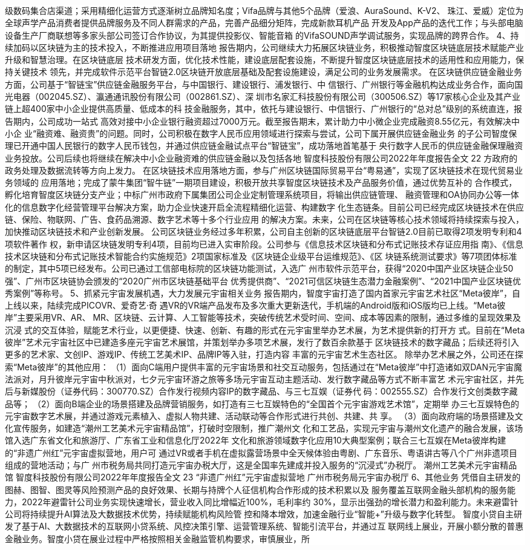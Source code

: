 级数码集合店渠道；采用精细化运营方式逐渐树立品牌知名度；Vifa品牌与其他5个品牌（爱浪、AuraSound、K-V2、
珠江、爱威）定位为全球声学产品消费者提供品牌服务及不同人群需求的产品，完善产品细分矩阵，完成新款耳机产品
开发及App产品的迭代工作；与头部电脑设备生产厂商联想等多家头部公司签订合作协议，为其提供投影仪、智能音箱
的VifaSOUND声学调试服务，实现品牌的跨界合作。
4、持续加码以区块链为主的技术投入，不断推进应用项目落地
报告期内，公司继续大力拓展区块链业务，积极推动智度区块链底层技术赋能产业升级和智慧治理。在区块链底层
技术研发方面，优化技术性能，建设底层配套设施，不断提升智度区块链底层技术的适用性和应用能力，保持关键技术
领先，并完成软件示范平台智链2.0区块链开放底层基础及配套设施建设，满足公司的业务发展需求。
在区块链供应链金融业务方面，公司基于“智链宝”供应链金融服务平台，与中国银行、建设银行、浦发银行、中
信银行、广州银行等金融机构达成业务合作，面向国光电器（002045.SZ）、瀛通通讯股份有限公司（002861.SZ）、深
圳市名家汇科技股份有限公司（300506.SZ）等17家核心企业及其产业链上超400家中小企业提供高质量、低成本的科
技金融服务，其中，依托与建设银行、中信银行、广州银行的“总对总”级别的系统直连，报告期内，公司成功一站式
高效对接中小企业银行融资超过7000万元。截至报告期末，累计助力中小微企业完成融资8.55亿元，有效解决中小企
业“融资难、融资贵”的问题。同时，公司积极在数字人民币应用领域进行探索与尝试，公司下属开展供应链金融业务
的子公司智度保理已开通中国人民银行的数字人民币钱包，并通过供应链金融试点平台“智链宝”，成功落地首笔基于
央行数字人民币的供应链金融保理融资业务投放。公司后续也将继续在解决中小企业融资难的供应链金融以及包括各地
智度科技股份有限公司2022年年度报告全文
22
方政府的政务处理及数据流转等方向上发力。
在区块链技术应用落地方面，参与广州区块链国际贸易平台“粤易通”，实现了区块链技术在现代贸易业务领域的
应用落地；完成了蒙牛集团“智牛链”一期项目建设，积极开放共享智度区块链技术及产品服务价值，通过优势互补的
合作模式，孵化培育智度区块链分支产业；中标广州市政府下属集团公司企业定制管理系统项目，将输出供应链管理、
融资管理和OA协同办公等一体化的信息数字化经营管理平台解决方案，助力企业快速开启全流程精细化运营、构建数字
化生态链条。目前公司已经完成区块链技术在供应链、保险、物联网、广告、食药品溯源、数字艺术等十多个行业应用
的解决方案。未来，公司在区块链等核心技术领域将持续探索与投入，加快推动区块链技术和产业创新发展。
公司区块链业务经过多年积累，公司自主创新的区块链底层平台智链2.0目前已取得2项发明专利和4项软件著作
权，新申请区块链发明专利4项，目前均已进入实审阶段。公司参与《信息技术区块链和分布式记账技术存证应用指
南》、《信息技术区块链和分布式记账技术智能合约实施规范》2项国家标准及《区块链企业级平台运维规范》、《区
块链系统测试要求》等7项团体标准的制定，其中5项已经发布。公司已通过工信部电标院的区块链功能测试，入选广
州市软件示范平台，获得“2020中国产业区块链企业50强”、广州市区块链协会颁发的“2020广州市区块链基础平台
优秀提供商”、“2021可信区块链生态潜力金融案例”、“2021中国产业区块链优秀案例”等称号。
5、抓紧元宇宙发展机遇，大力发展元宇宙相关业务
报告期内，智度宇宙打造了国内首家元宇宙艺术社区“Meta彼岸”，自上线以来，陆续完成PICOVR、爱奇艺·奇
遇VR的VR端产品发布及多次重大更新迭代，手机端的Android版和iOS版均已上线。“Meta彼岸”主要采用VR、AR、
MR、区块链、云计算、人工智能等技术，突破传统艺术受时间、空间、成本等因素的限制，通过多维的呈现效果及沉浸
式的交互体验，赋能艺术行业，以更便捷、快速、创新、有趣的形式在元宇宙里举办艺术展，为艺术提供新的打开方
式。目前在“Meta彼岸”艺术元宇宙社区中已建造多座元宇宙艺术展馆，并策划举办多项艺术展，发行了数百余款基于
区块链技术的数字藏品；后续还将引入更多的艺术家、文创IP、游戏IP、传统工艺美术IP、品牌IP等入驻，打造内容
丰富的元宇宙艺术生态社区。
除举办艺术展之外，公司还在探索“Meta彼岸”的其他应用：
（1）面向C端用户提供丰富的元宇宙场景和社交互动服务，包括通过在“Meta彼岸”中打造诸如双DAN元宇宙魔
法派对，月升彼岸元宇宙中秋派对，七夕元宇宙环游之旅等多场元宇宙互动主题活动、发行数字藏品等方式不断丰富艺
术元宇宙社区，并先后与新媒股份（证券代码：300770.SZ）合作发行视频内容IP的数字藏品、与三七互娱（证券代
码：002555.SZ）合作发行文创类数字藏品等；
（2）面向B端企业的场景搭建及品牌营销服务，如打造有三七互娱特色的“全国首个元宇宙游戏艺术馆”，定期举
办三七互娱特色的元宇宙数字艺术展，并通过游戏元素植入、虚拟人物共建、活动联动等合作形式进行共创、共建、共
享。
（3）面向政府端的场景搭建及文化宣传服务，如建造“潮州工艺美术元宇宙精品馆”，打破时空限制，推广潮州文
化和工艺品，实现元宇宙与潮州文化遗产的融合发展，该场馆入选广东省文化和旅游厅、广东省工业和信息化厅2022年
文化和旅游领域数字化应用10大典型案例；联合三七互娱在Meta彼岸构建的“非遗广州红”元宇宙虚拟营地，用户可
通过VR或者手机在虚拟露营场景中全天候体验由粤剧、广东音乐、粤语讲古等八个广州非遗项目组成的营地活动；与广
州市税务局共同打造元宇宙办税大厅，这是全国率先建成并投入服务的“沉浸式”办税厅。
潮州工艺美术元宇宙精品馆
智度科技股份有限公司2022年年度报告全文
23
“非遗广州红”元宇宙虚拟营地
广州市税务局元宇宙办税厅
6、其他业务
凭借自主研发的图赫、图智、图灵等风险预测产品的良好效果、长期与持牌个人征信机构合作形成的技术积累以及
服务覆盖互联网金融头部机构的服务能力，2022年避雷针公司业务实现快速增长，营业收入同比增幅近100%，毛利率约
30%，显示出强劲的增长潜力和盈利能力。未来避雷针公司将持续提升AI算法及大数据技术优势，持续赋能机构风险管
控和降本增效，加速金融行业“智能+”升级与数字化转型。
智度小贷自主研发了基于AI、大数据技术的互联网小贷系统、风控决策引擎、运营管理系统、智能引流平台，并通过互
联网线上展业，开展小额分散的普惠金融业务。智度小贷在展业过程中严格按照相关金融监管机构要求，审慎展业，所